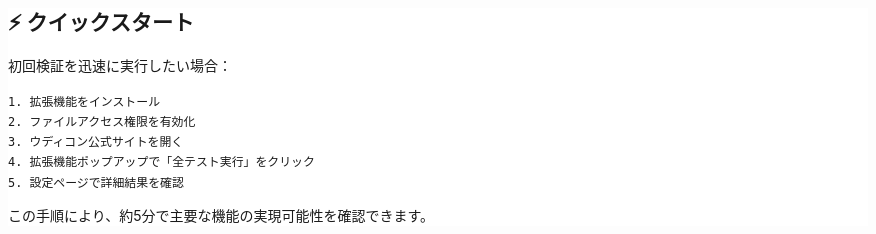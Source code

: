 ## ⚡ クイックスタート

初回検証を迅速に実行したい場合：

```bash
1. 拡張機能をインストール
2. ファイルアクセス権限を有効化
3. ウディコン公式サイトを開く
4. 拡張機能ポップアップで「全テスト実行」をクリック
5. 設定ページで詳細結果を確認
```

この手順により、約5分で主要な機能の実現可能性を確認できます。